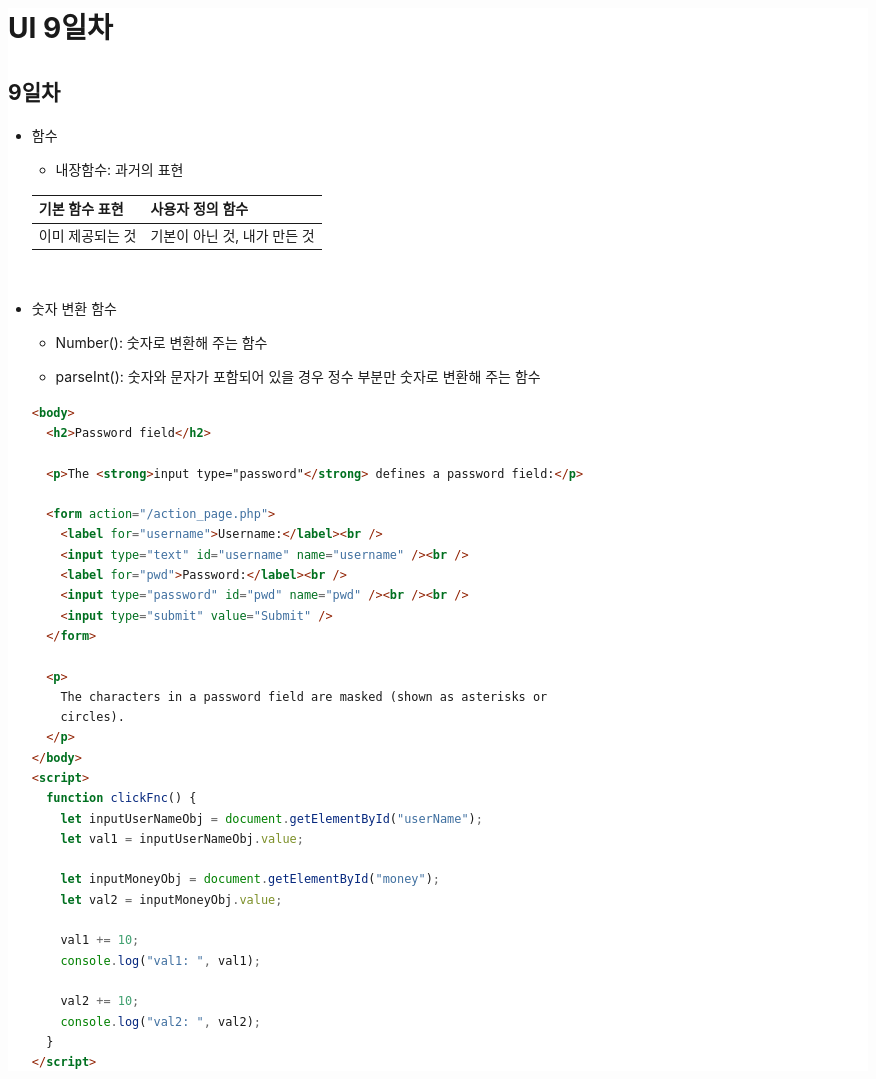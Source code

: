 # UI 9일차

## 9일차

- 함수

  - 내장함수: 과거의 표현

  | 기본 함수 표현   | 사용자 정의 함수             |
  | ---------------- | ---------------------------- |
  | 이미 제공되는 것 | 기본이 아닌 것, 내가 만든 것 |

<br />

- 숫자 변환 함수

  - Number(): 숫자로 변환해 주는 함수

  - parseInt(): 숫자와 문자가 포함되어 있을 경우 정수 부분만 숫자로 변환해 주는 함수

  ```html
  <body>
    <h2>Password field</h2>

    <p>The <strong>input type="password"</strong> defines a password field:</p>

    <form action="/action_page.php">
      <label for="username">Username:</label><br />
      <input type="text" id="username" name="username" /><br />
      <label for="pwd">Password:</label><br />
      <input type="password" id="pwd" name="pwd" /><br /><br />
      <input type="submit" value="Submit" />
    </form>

    <p>
      The characters in a password field are masked (shown as asterisks or
      circles).
    </p>
  </body>
  <script>
    function clickFnc() {
      let inputUserNameObj = document.getElementById("userName");
      let val1 = inputUserNameObj.value;

      let inputMoneyObj = document.getElementById("money");
      let val2 = inputMoneyObj.value;

      val1 += 10;
      console.log("val1: ", val1);

      val2 += 10;
      console.log("val2: ", val2);
    }
  </script>
  ```
